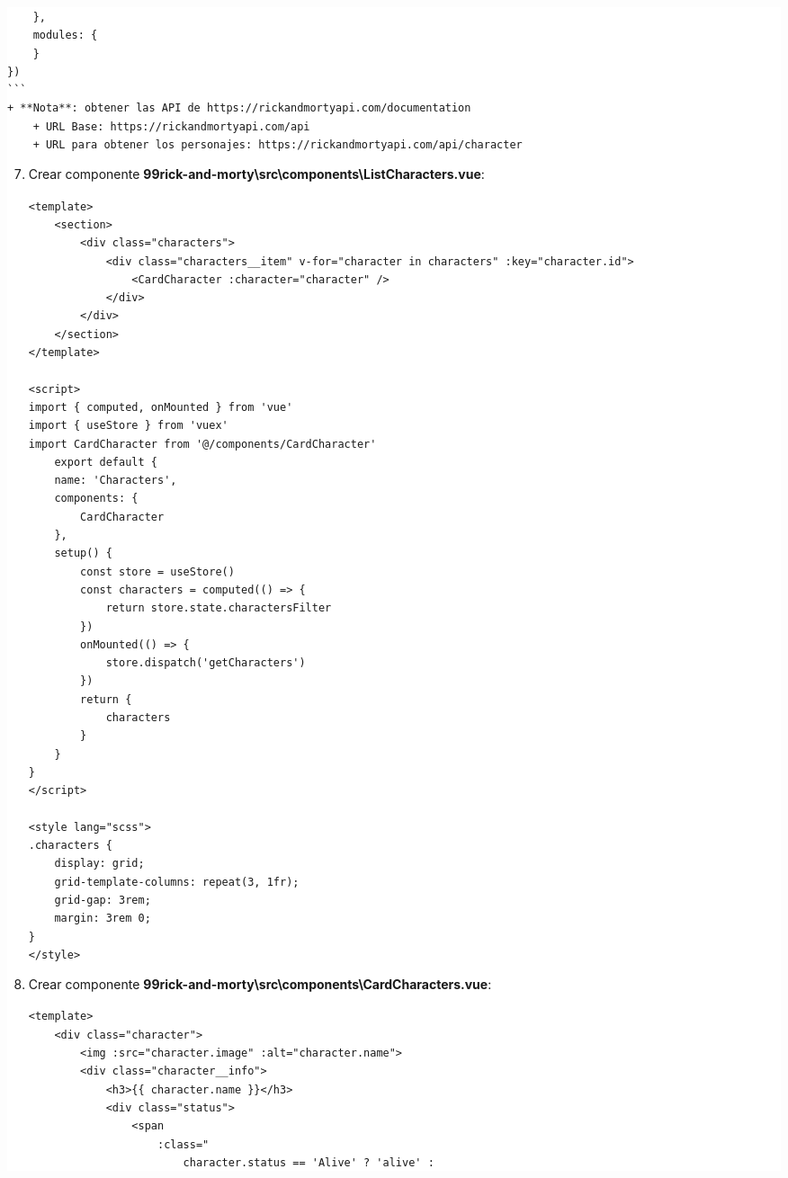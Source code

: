         },
        modules: {
        }
    })
    ```
    + **Nota**: obtener las API de https://rickandmortyapi.com/documentation
        + URL Base: https://rickandmortyapi.com/api
        + URL para obtener los personajes: https://rickandmortyapi.com/api/character
7. Crear componente **99rick-and-morty\src\components\ListCharacters.vue**:
    ```vue
    <template>
        <section>
            <div class="characters">
                <div class="characters__item" v-for="character in characters" :key="character.id">
                    <CardCharacter :character="character" />
                </div>
            </div>
        </section>
    </template>

    <script>
    import { computed, onMounted } from 'vue'
    import { useStore } from 'vuex'
    import CardCharacter from '@/components/CardCharacter'
        export default {
        name: 'Characters',
        components: {
            CardCharacter
        },
        setup() {
            const store = useStore()
            const characters = computed(() => {
                return store.state.charactersFilter
            })
            onMounted(() => {
                store.dispatch('getCharacters')
            })
            return {
                characters
            }
        }
    }
    </script>

    <style lang="scss">
    .characters {
        display: grid;
        grid-template-columns: repeat(3, 1fr);
        grid-gap: 3rem;
        margin: 3rem 0;
    }
    </style>
    ```
8. Crear componente **99rick-and-morty\src\components\CardCharacters.vue**:
    ```vue
    <template>
        <div class="character">
            <img :src="character.image" :alt="character.name">
            <div class="character__info">
                <h3>{{ character.name }}</h3>
                <div class="status">
                    <span
                        :class="
                            character.status == 'Alive' ? 'alive' :